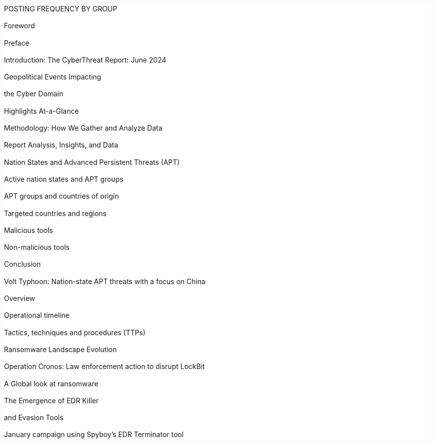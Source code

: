 POSTING FREQUENCY BY GROUP

Foreword

Preface

Introduction: The CyberThreat 
Report: June 2024 

 Geopolitical Events Impacting 

the Cyber Domain 

 Highlights At\-a\-Glance 

 Methodology: How We Gather 
 and Analyze Data

Report Analysis, Insights, and Data

 Nation States and Advanced 
 Persistent Threats (APT)

 Active nation states and 
 APT groups

 APT groups and countries 
 of origin

 Targeted countries and regions

 Malicious tools 

 Non\-malicious tools

 Conclusion

 Volt Typhoon: Nation\-state APT 
threats with a focus on China

 Overview 

 Operational timeline

 Tactics, techniques and 
 procedures (TTPs)

 Ransomware Landscape 
 Evolution

 Operation Cronos: Law 
 enforcement action to 
 disrupt LockBit

 A Global look at ransomware

The Emergence of EDR Killer 

 and Evasion Tools

 January campaign using 
 Spyboy’s EDR Terminator tool
